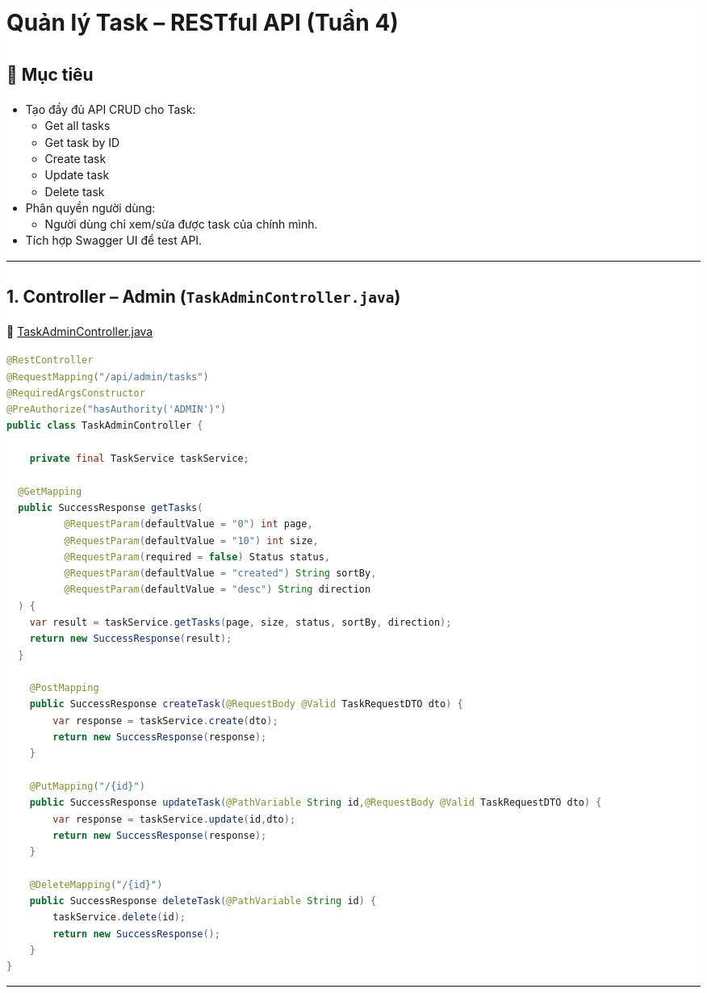
# Quản lý Task – RESTful API (Tuần 4)

## 📌 Mục tiêu
- Tạo đầy đủ API CRUD cho Task:
    - Get all tasks
    - Get task by ID
    - Create task
    - Update task
    - Delete task
- Phân quyền người dùng:
    - Người dùng chỉ xem/sửa được task của chính mình.
- Tích hợp Swagger UI để test API.

---

## 1. Controller – Admin (`TaskAdminController.java`)
📁 [TaskAdminController.java](../src/main/java/com/taskmanagement/controller/admin/TaskAdminController.java)
```java
@RestController
@RequestMapping("/api/admin/tasks")
@RequiredArgsConstructor
@PreAuthorize("hasAuthority('ADMIN')")
public class TaskAdminController {

    private final TaskService taskService;

  @GetMapping
  public SuccessResponse getTasks(
          @RequestParam(defaultValue = "0") int page,
          @RequestParam(defaultValue = "10") int size,
          @RequestParam(required = false) Status status,
          @RequestParam(defaultValue = "created") String sortBy,
          @RequestParam(defaultValue = "desc") String direction
  ) {
    var result = taskService.getTasks(page, size, status, sortBy, direction);
    return new SuccessResponse(result);
  }

    @PostMapping
    public SuccessResponse createTask(@RequestBody @Valid TaskRequestDTO dto) {
        var response = taskService.create(dto);
        return new SuccessResponse(response);
    }

    @PutMapping("/{id}")
    public SuccessResponse updateTask(@PathVariable String id,@RequestBody @Valid TaskRequestDTO dto) {
        var response = taskService.update(id,dto);
        return new SuccessResponse(response);
    }

    @DeleteMapping("/{id}")
    public SuccessResponse deleteTask(@PathVariable String id) {
        taskService.delete(id);
        return new SuccessResponse();
    }
}
```

---
